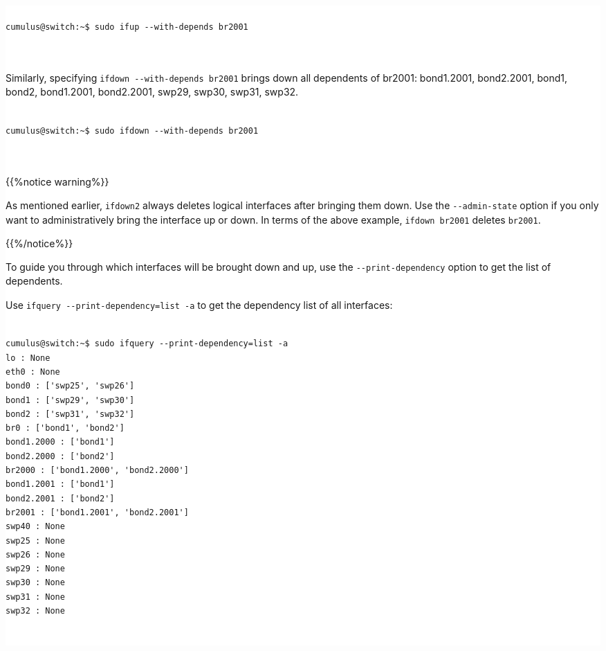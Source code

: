 ``` 
                   
cumulus@switch:~$ sudo ifup --with-depends br2001
   
    
```

Similarly, specifying `ifdown --with-depends br2001` brings down all
dependents of br2001: bond1.2001, bond2.2001, bond1, bond2, bond1.2001,
bond2.2001, swp29, swp30, swp31, swp32.

``` 
                   
cumulus@switch:~$ sudo ifdown --with-depends br2001
   
    
```

{{%notice warning%}}

As mentioned earlier, `ifdown2` always deletes logical interfaces after
bringing them down. Use the `--admin-state` option if you only want to
administratively bring the interface up or down. In terms of the above
example, `ifdown br2001` deletes `br2001`.

{{%/notice%}}

To guide you through which interfaces will be brought down and up, use
the `--print-dependency` option to get the list of dependents.

<span id="src-8363023_indexterm-1A6C43BFCF7026C912AEF37AFACC1AA7">Use
</span>`ifquery --print-dependency=list -a` to get the dependency list
of all interfaces:

``` 
                   
cumulus@switch:~$ sudo ifquery --print-dependency=list -a
lo : None
eth0 : None
bond0 : ['swp25', 'swp26']
bond1 : ['swp29', 'swp30']
bond2 : ['swp31', 'swp32']
br0 : ['bond1', 'bond2']
bond1.2000 : ['bond1']
bond2.2000 : ['bond2']
br2000 : ['bond1.2000', 'bond2.2000']
bond1.2001 : ['bond1']
bond2.2001 : ['bond2']
br2001 : ['bond1.2001', 'bond2.2001']
swp40 : None
swp25 : None
swp26 : None
swp29 : None
swp30 : None
swp31 : None
swp32 : None
   
    
```
